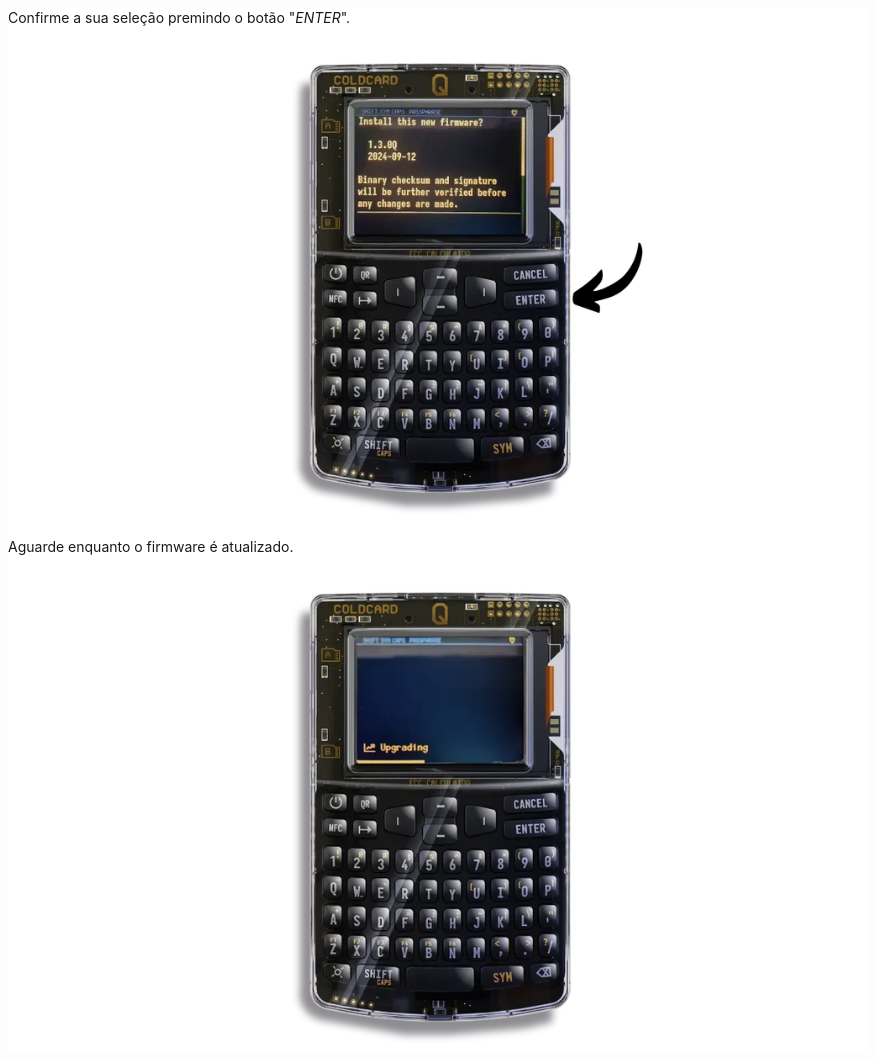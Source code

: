 Confirme a sua seleção premindo o botão "*ENTER*".

![CCQ](assets/fr/024.webp)

Aguarde enquanto o firmware é atualizado.

![CCQ](assets/fr/025.webp)
